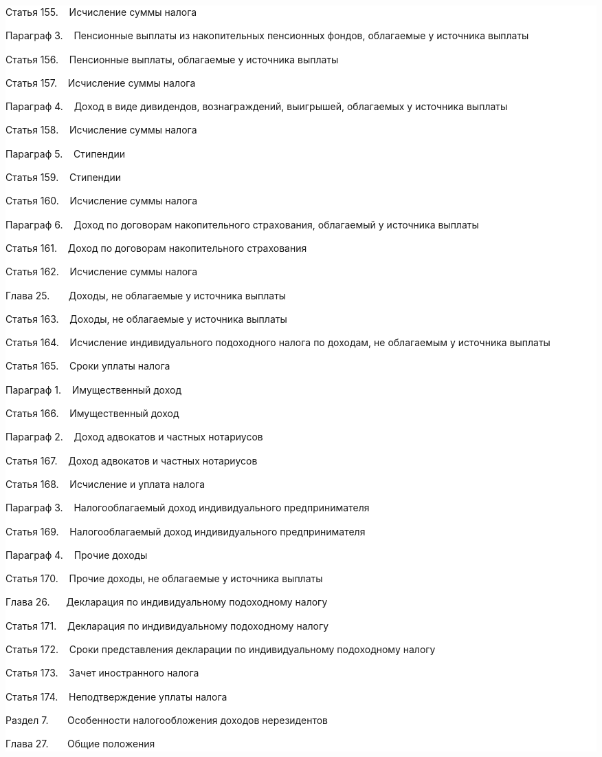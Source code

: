 Статья 155.    Исчисление суммы налога

Параграф 3.    Пенсионные выплаты из накопительных пенсионных фондов, облагаемые у источника выплаты

Статья 156.    Пенсионные выплаты, облагаемые у источника выплаты

Статья 157.    Исчисление суммы налога

Параграф 4.    Доход в виде дивидендов, вознаграждений, выигрышей, облагаемых у источника выплаты

Статья 158.    Исчисление суммы налога

Параграф 5.    Стипендии

Статья 159.    Стипендии

Статья 160.    Исчисление суммы налога

Параграф 6.    Доход по договорам накопительного страхования, облагаемый у источника выплаты

Статья 161.    Доход по договорам накопительного страхования

Статья 162.    Исчисление суммы налога

Глава 25.       Доходы, не облагаемые у источника выплаты

Статья 163.    Доходы, не облагаемые у источника выплаты

Статья 164.    Исчисление индивидуального подоходного налога по доходам, не облагаемым у источника выплаты

Статья 165.    Сроки уплаты налога

Параграф 1.    Имущественный доход

Статья 166.    Имущественный доход

Параграф 2.    Доход адвокатов и частных нотариусов

Статья 167.    Доход адвокатов и частных нотариусов

Статья 168.    Исчисление и уплата налога

Параграф 3.    Налогооблагаемый доход индивидуального предпринимателя

Статья 169.    Налогооблагаемый доход индивидуального предпринимателя

Параграф 4.    Прочие доходы

Статья 170.    Прочие доходы, не облагаемые у источника выплаты

Глава 26.      Декларация по индивидуальному подоходному налогу

Статья 171.    Декларация по индивидуальному подоходному налогу

Статья 172.    Сроки представления декларации по индивидуальному подоходному налогу

Статья 173.    Зачет иностранного налога

Статья 174.    Неподтверждение уплаты налога

Раздел 7.       Особенности налогообложения доходов нерезидентов

Глава 27.       Общие положения
